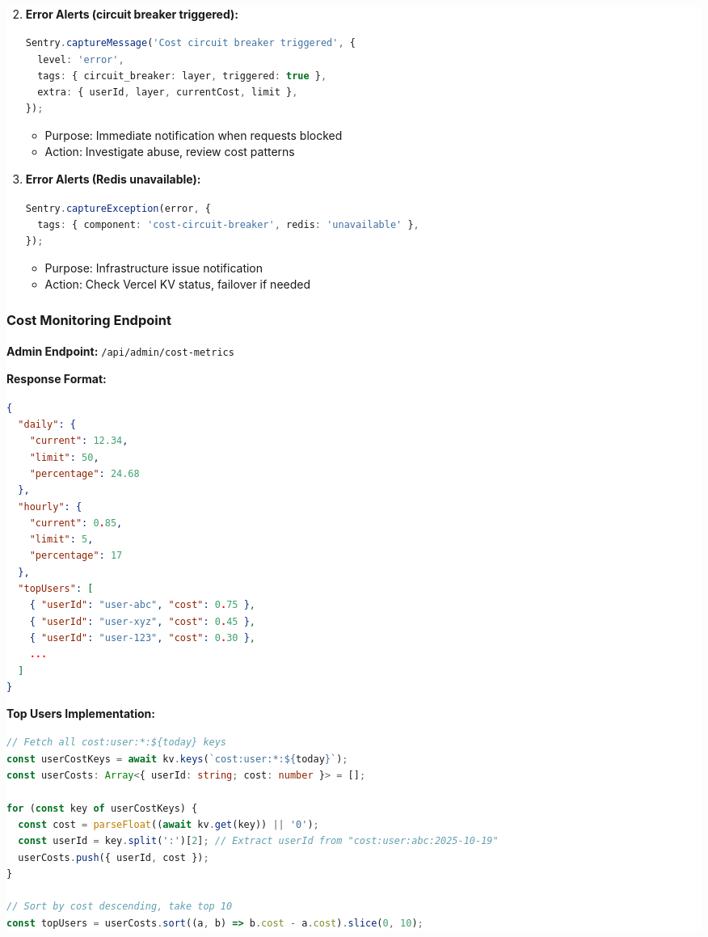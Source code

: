 2. **Error Alerts (circuit breaker triggered):**
   ```typescript
   Sentry.captureMessage('Cost circuit breaker triggered', {
     level: 'error',
     tags: { circuit_breaker: layer, triggered: true },
     extra: { userId, layer, currentCost, limit },
   });
   ```
   - Purpose: Immediate notification when requests blocked
   - Action: Investigate abuse, review cost patterns

3. **Error Alerts (Redis unavailable):**
   ```typescript
   Sentry.captureException(error, {
     tags: { component: 'cost-circuit-breaker', redis: 'unavailable' },
   });
   ```
   - Purpose: Infrastructure issue notification
   - Action: Check Vercel KV status, failover if needed

### Cost Monitoring Endpoint

**Admin Endpoint:** `/api/admin/cost-metrics`

**Response Format:**

```json
{
  "daily": {
    "current": 12.34,
    "limit": 50,
    "percentage": 24.68
  },
  "hourly": {
    "current": 0.85,
    "limit": 5,
    "percentage": 17
  },
  "topUsers": [
    { "userId": "user-abc", "cost": 0.75 },
    { "userId": "user-xyz", "cost": 0.45 },
    { "userId": "user-123", "cost": 0.30 },
    ...
  ]
}
```

**Top Users Implementation:**

```typescript
// Fetch all cost:user:*:${today} keys
const userCostKeys = await kv.keys(`cost:user:*:${today}`);
const userCosts: Array<{ userId: string; cost: number }> = [];

for (const key of userCostKeys) {
  const cost = parseFloat((await kv.get(key)) || '0');
  const userId = key.split(':')[2]; // Extract userId from "cost:user:abc:2025-10-19"
  userCosts.push({ userId, cost });
}

// Sort by cost descending, take top 10
const topUsers = userCosts.sort((a, b) => b.cost - a.cost).slice(0, 10);
```
